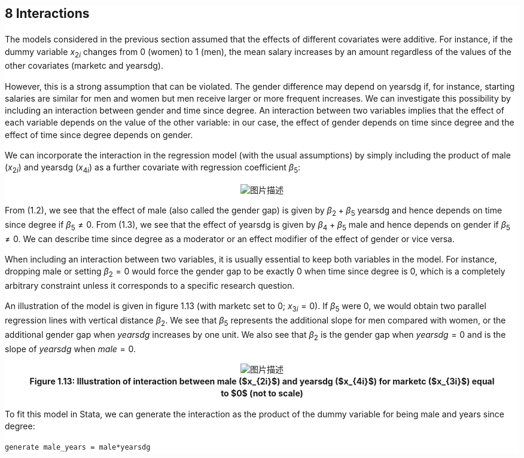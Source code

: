 ## 8 Interactions

The models considered in the previous section assumed that the effects of different covariates were additive. For instance, if the dummy variable $x_{2i}$ changes from 0 (women) to 1 (men), the mean salary increases by an amount regardless of the values of the other covariates (marketc and yearsdg).

However, this is a strong assumption that can be violated. The gender difference may depend on yearsdg if, for instance, starting salaries are similar for men and women but men receive larger or more frequent increases. We can investigate this possibility by including an interaction between gender and time since degree. An interaction between two variables implies that the effect of each variable depends on the value of the other variable: in our case, the effect of gender depends on time since degree and the effect of time since degree depends on gender.

We can incorporate the interaction in the regression model (with the usual assumptions) by simply including the product of male ($x_{2i}$) and yearsdg ($x_{4i}$) as a further covariate with regression coefficient $\beta_5$:


<figure style="text-align:center;">
  <img src="https://cdn.jsdelivr.net/gh/forest293/Hugo-image/2024.5.21.9.png" style="width:640px;height:110px;" alt="图片描述">
  <figcaption><strong></strong></figcaption>
</figure>

From (1.2), we see that the effect of male (also called the gender gap) is given by $\beta_2+\beta_5$ yearsdg and hence depends on time since degree if $\beta_5 \neq 0$. From (1.3), we see that the effect of yearsdg is given by $\beta_4+\beta_5$ male and hence depends on gender if $\beta_5 \neq 0$. We can describe time since degree as a moderator or an effect modifier of the effect of gender or vice versa.

When including an interaction between two variables, it is usually essential to keep both variables in the model. For instance, dropping male or setting $\beta_2 = 0$ would force the gender gap to be exactly 0 when time since degree is 0, which is a completely arbitrary constraint unless it corresponds to a specific research question.

An illustration of the model is given in figure 1.13 (with marketc set to $0$; $x_{3i} = 0$). If $\beta_5$ were $0$, we would obtain two parallel regression lines with vertical distance $\beta_2$. We see that $\beta_5$ represents the additional slope for men compared with women, or the additional gender gap when $yearsdg$ increases by one unit. We also see that $\beta_2$ is the gender gap when $yearsdg = 0$ and is the slope of $yearsdg$ when $male = 0$.


<figure style="text-align:center;">
  <img src="https://cdn.jsdelivr.net/gh/forest293/Hugo-image/2024.5.21.10.png" style="width:540px;height:410px;" alt="图片描述">
  <figcaption><strong>Figure 1.13: Illustration of interaction between male ($x_{2i}$) and yearsdg ($x_{4i}$) for marketc ($x_{3i}$) equal to $0$ (not to scale)</strong></figcaption>
</figure>

To fit this model in Stata, we can generate the interaction as the product of the dummy variable for being male and years since degree:

```
generate male_years = male*yearsdg
```
